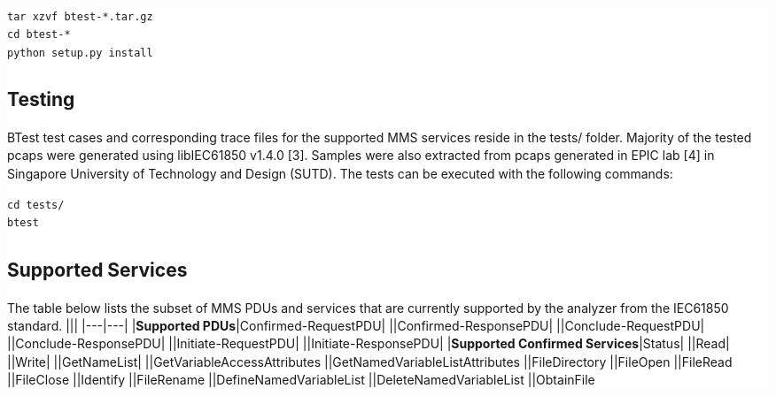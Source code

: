     tar xzvf btest-*.tar.gz
    cd btest-*
    python setup.py install

## Testing
BTest test cases and corresponding trace files for the supported MMS services reside in the tests/ folder. Majority of the tested pcaps were generated using libIEC61850 v1.4.0 [3]. Samples were also extracted from pcaps generated in EPIC lab [4] in Singapore University of Technology and Design (SUTD).
The tests can be executed with the following commands:

    cd tests/
    btest

## Supported Services

The table below lists the subset of MMS PDUs and services that are currently supported by the analyzer from the IEC61850 standard.
|||
|---|---|
|**Supported PDUs**|Confirmed-RequestPDU|
||Confirmed-ResponsePDU|
||Conclude-RequestPDU|
||Conclude-ResponsePDU|
||Initiate-RequestPDU|
||Initiate-ResponsePDU|
|**Supported Confirmed Services**|Status|
||Read|
||Write|
||GetNameList|
||GetVariableAccessAttributes
||GetNamedVariableListAttributes
||FileDirectory
||FileOpen
||FileRead
||FileClose
||Identify
||FileRename
||DefineNamedVariableList
||DeleteNamedVariableList
||ObtainFile
